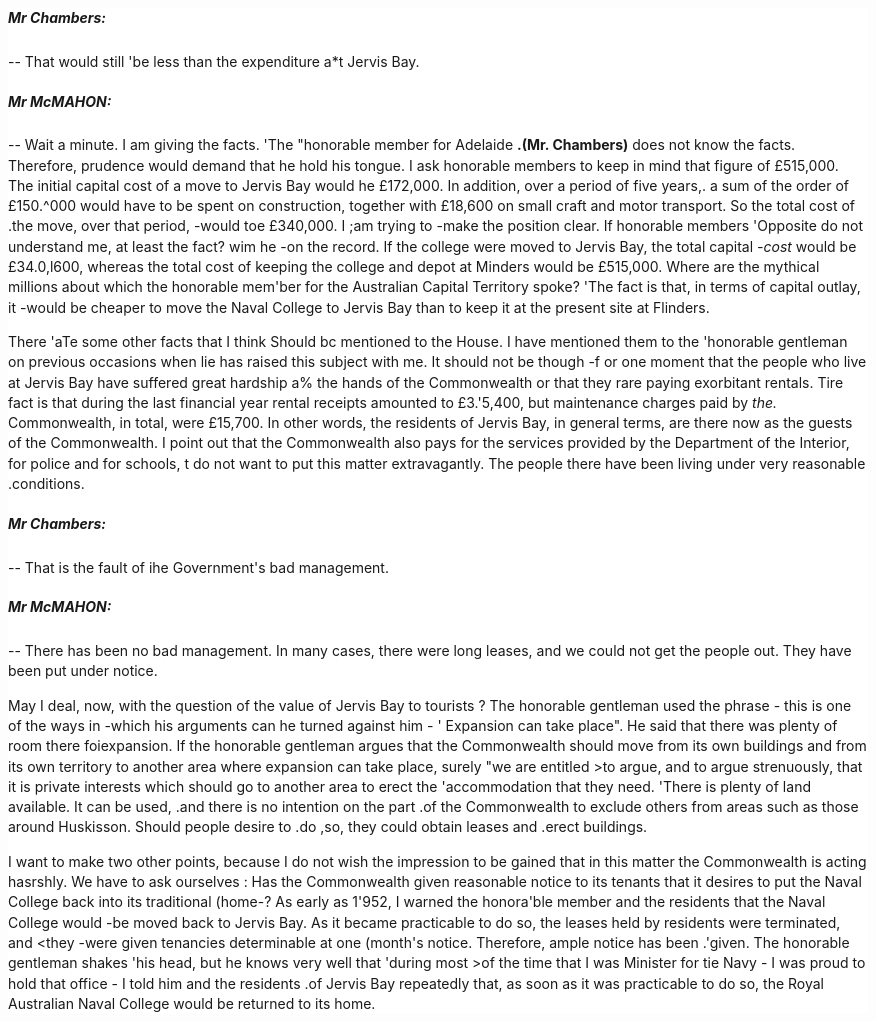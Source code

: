 ##### Mr Chambers:

-- That would still 'be less than the expenditure a*t Jervis Bay. 

##### Mr McMAHON:

-- Wait a minute. I am giving the facts. 'The "honorable member for Adelaide  **.(Mr. Chambers)**  does not know the facts. Therefore, prudence would demand that he hold his tongue. I ask honorable members to keep in mind that figure of £515,000. The initial capital cost of a move to Jervis Bay would he £172,000. In addition, over a period of five years,. a sum  of the order of £150.^000 would have to be spent on construction, together with £18,600 on small craft and motor transport. So the total cost of .the move,  over  that period, -would toe £340,000. I ;am trying to -make the position clear. If honorable members 'Opposite do not understand me, at least the fact? wim he -on the record. If the college were moved to Jervis Bay, the total capital  *-cost*  would be £34.0,l600, whereas the total cost of keeping the college and depot at Minders would be £515,000. Where are the mythical millions about which the honorable mem'ber for the Australian Capital Territory spoke? 'The  fact  is that, in terms of capital outlay, it -would be cheaper to move the Naval College to Jervis Bay than to keep it at the present site at Flinders. 

There 'aTe some other facts that I think Should bc mentioned to the House. I have mentioned them to the 'honorable gentleman on previous occasions when lie has raised this subject with me. It should not be though -f or one moment that the people who live at Jervis Bay have suffered great  hardship  a% the hands of the Commonwealth or that  they  rare paying exorbitant rentals. Tire fact is  that  during the last  financial  year  rental  receipts amounted to £3.'5,400, but maintenance charges paid by  *the.*  Commonwealth, in total, were £15,700. In other words, the residents of Jervis Bay, in general terms, are there now as the guests of the Commonwealth. I point out that the Commonwealth also pays for the services provided by the Department of the Interior, for police and for schools, t do not want to put this matter extravagantly. The people there have been living under very reasonable .conditions. 

##### Mr Chambers:

-- That is the fault of ihe Government's bad management. 

##### Mr McMAHON:

-- There has been no bad management. In many cases, there were long leases, and we could not get the people out. They have been put under notice. 

May I deal, now, with the question of the value of Jervis Bay to tourists ? The honorable gentleman used the phrase - this is one of the ways in -which his arguments can he turned against him - ' Expansion can take place". He said that there was plenty of room there foiexpansion. If the  honorable  gentleman argues that the Commonwealth should move from its own buildings and from its own territory to another area where expansion can take place, surely "we are entitled &gt;to argue, and to argue strenuously, that it is private interests which should go to another area to erect the 'accommodation that they need. 'There is plenty of land available. It can be  used,  .and there is no intention on the part .of the Commonwealth to exclude others from areas such as those around Huskisson. Should people desire to .do ,so, they could obtain leases and .erect buildings. 

I want to make two other points, because I do not wish the impression to be gained that in this matter the Commonwealth is acting  hasrshly.  We have to ask ourselves : Has the Commonwealth given reasonable notice to its tenants that it desires to put the Naval College back into its traditional (home-? As early as 1'952, I warned the honora'ble member and the residents that the Naval College would -be moved back to Jervis Bay. As it became practicable to do so, the leases held by residents were terminated, and &lt;they -were given tenancies determinable at one (month's notice. Therefore, ample notice has been .'given. The  honorable  gentleman shakes 'his head, but he knows very well that 'during most &gt;of the time that I was Minister for tie Navy - I was proud to hold that office - I told him and the residents .of Jervis Bay repeatedly that, as soon as it was practicable to do so, the Royal Australian Naval College would be returned to its home. 
